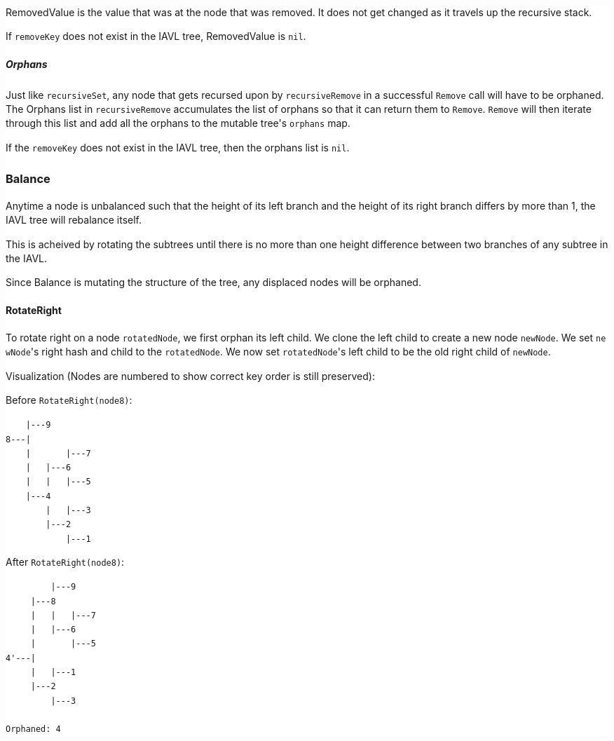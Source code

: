 RemovedValue is the value that was at the node that was removed. It does not get changed as it travels up the recursive stack.

If `removeKey` does not exist in the IAVL tree, RemovedValue is `nil`.

##### Orphans

Just like `recursiveSet`, any node that gets recursed upon by `recursiveRemove` in a successful `Remove` call will have to be orphaned. The Orphans list in `recursiveRemove` accumulates the list of orphans so that it can return them to `Remove`. `Remove` will then iterate through this list and add all the orphans to the mutable tree's `orphans` map.

If the `removeKey` does not exist in the IAVL tree, then the orphans list is `nil`.

### Balance

Anytime a node is unbalanced such that the height of its left branch and the height of its right branch differs by more than 1, the IAVL tree will rebalance itself.

This is acheived by rotating the subtrees until there is no more than one height difference between two branches of any subtree in the IAVL.

Since Balance is mutating the structure of the tree, any displaced nodes will be orphaned.

#### RotateRight

To rotate right on a node `rotatedNode`, we first orphan its left child. We clone the left child to create a new node `newNode`. We set `newNode`'s right hash and child to the `rotatedNode`. We now set `rotatedNode`'s left child to be the old right child of `newNode`.

Visualization (Nodes are numbered to show correct key order is still preserved):

Before `RotateRight(node8)`:
```
    |---9
8---|
    |       |---7
    |   |---6
    |   |   |---5
    |---4
        |   |---3
        |---2
            |---1
```

After `RotateRight(node8)`:
```
         |---9
     |---8
     |   |   |---7
     |   |---6
     |       |---5
4'---|
     |   |---1
     |---2
         |---3

Orphaned: 4
```
